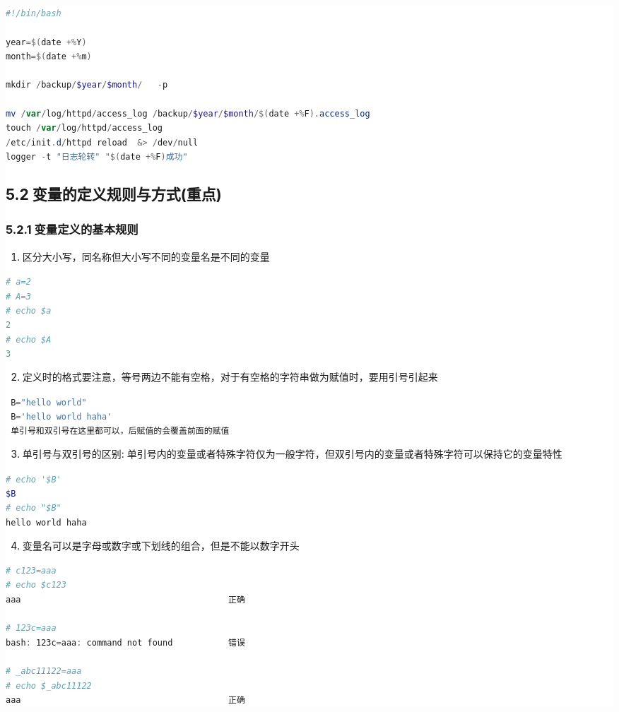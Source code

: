 ~~~powershell
#!/bin/bash

year=$(date +%Y)
month=$(date +%m)

mkdir /backup/$year/$month/   -p

mv /var/log/httpd/access_log /backup/$year/$month/$(date +%F).access_log
touch /var/log/httpd/access_log
/etc/init.d/httpd reload  &> /dev/null
logger -t "日志轮转" "$(date +%F)成功"
~~~



## 5.2 变量的定义规则与方式(重点)

### 5.2.1 变量定义的基本规则

1. 区分大小写，同名称但大小写不同的变量名是不同的变量 

~~~powershell
# a=2
# A=3
# echo $a
2
# echo $A
3
~~~

2.  定义时的格式要注意，等号两边不能有空格，对于有空格的字符串做为赋值时，要用引号引起来

~~~powershell
 B="hello world"
 B='hello world haha'	
 单引号和双引号在这里都可以，后赋值的会覆盖前面的赋值
~~~

3.  单引号与双引号的区别: 单引号内的变量或者特殊字符仅为一般字符，但双引号内的变量或者特殊字符可以保持它的变量特性

~~~powershell
# echo '$B'
$B
# echo "$B"
hello world haha
~~~

4. 变量名可以是字母或数字或下划线的组合，但是不能以数字开头

~~~powershell
# c123=aaa
# echo $c123
aaa											正确

# 123c=aaa
bash: 123c=aaa: command not found			错误

# _abc11122=aaa
# echo $_abc11122
aaa											正确
~~~

